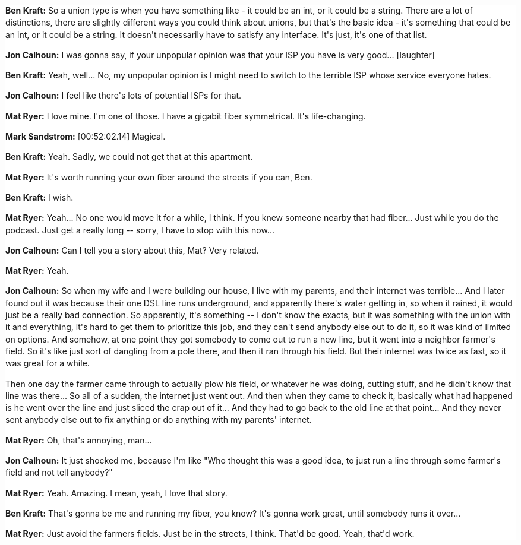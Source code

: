 **Ben Kraft:** So a union type is when you have something like - it could be an int, or it could be a string. There are a lot of distinctions, there are slightly different ways you could think about unions, but that's the basic idea - it's something that could be an int, or it could be a string. It doesn't necessarily have to satisfy any interface. It's just, it's one of that list.

**Jon Calhoun:** I was gonna say, if your unpopular opinion was that your ISP you have is very good... \[laughter\]

**Ben Kraft:** Yeah, well... No, my unpopular opinion is I might need to switch to the terrible ISP whose service everyone hates.

**Jon Calhoun:** I feel like there's lots of potential ISPs for that.

**Mat Ryer:** I love mine. I'm one of those. I have a gigabit fiber symmetrical. It's life-changing.

**Mark Sandstrom:** \[00:52:02.14\] Magical.

**Ben Kraft:** Yeah. Sadly, we could not get that at this apartment.

**Mat Ryer:** It's worth running your own fiber around the streets if you can, Ben.

**Ben Kraft:** I wish.

**Mat Ryer:** Yeah... No one would move it for a while, I think. If you knew someone nearby that had fiber... Just while you do the podcast. Just get a really long -- sorry, I have to stop with this now...

**Jon Calhoun:** Can I tell you a story about this, Mat? Very related.

**Mat Ryer:** Yeah.

**Jon Calhoun:** So when my wife and I were building our house, I live with my parents, and their internet was terrible... And I later found out it was because their one DSL line runs underground, and apparently there's water getting in, so when it rained, it would just be a really bad connection. So apparently, it's something -- I don't know the exacts, but it was something with the union with it and everything, it's hard to get them to prioritize this job, and they can't send anybody else out to do it, so it was kind of limited on options. And somehow, at one point they got somebody to come out to run a new line, but it went into a neighbor farmer's field. So it's like just sort of dangling from a pole there, and then it ran through his field. But their internet was twice as fast, so it was great for a while.

Then one day the farmer came through to actually plow his field, or whatever he was doing, cutting stuff, and he didn't know that line was there... So all of a sudden, the internet just went out. And then when they came to check it, basically what had happened is he went over the line and just sliced the crap out of it... And they had to go back to the old line at that point... And they never sent anybody else out to fix anything or do anything with my parents' internet.

**Mat Ryer:** Oh, that's annoying, man...

**Jon Calhoun:** It just shocked me, because I'm like "Who thought this was a good idea, to just run a line through some farmer's field and not tell anybody?"

**Mat Ryer:** Yeah. Amazing. I mean, yeah, I love that story.

**Ben Kraft:** That's gonna be me and running my fiber, you know? It's gonna work great, until somebody runs it over...

**Mat Ryer:** Just avoid the farmers fields. Just be in the streets, I think. That'd be good. Yeah, that'd work.
